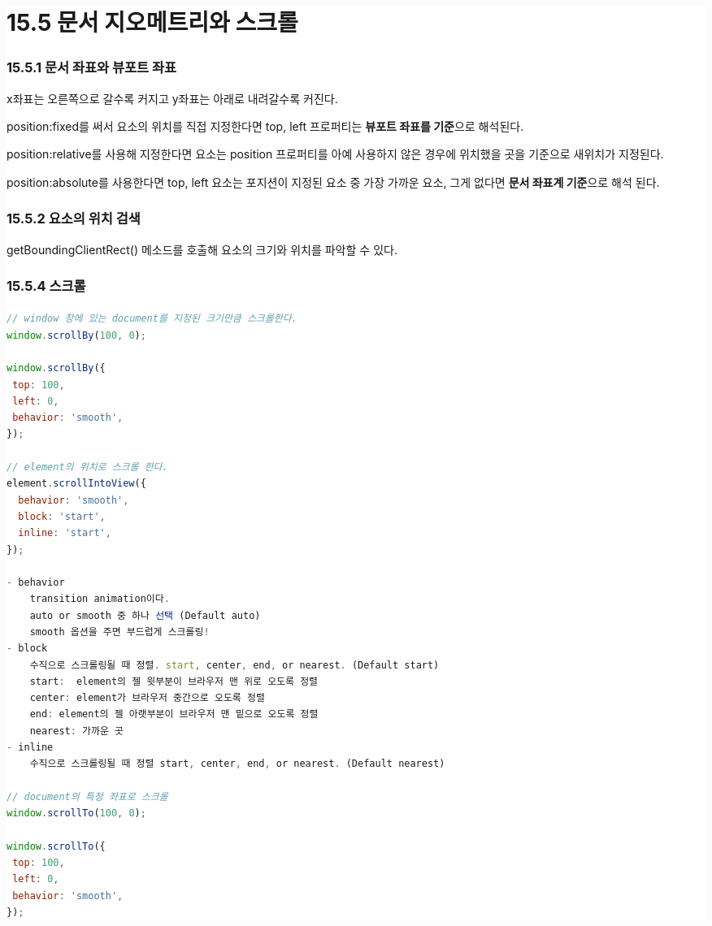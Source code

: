 # 15.5 문서 지오메트리와 스크롤

### 15.5.1 문서 좌표와 뷰포트 좌표

x좌표는 오른쪽으로 갈수록 커지고 y좌표는 아래로 내려갈수록 커진다.

position:fixed를 써서 요소의 위치를 직접 지정한다면 top, left 프로퍼티는 **뷰포트 좌표를 기준**으로 해석된다.

position:relative를 사용해 지정한다면 요소는 position 프로퍼티를 아예 사용하지 않은 경우에 위치했을 곳을 기준으로 새위치가 지정된다.

position:absolute를 사용한다면 top, left 요소는 포지션이 지정된 요소 중 가장 가까운 요소, 그게 없다면 **문서 좌표계 기준**으로 해석 된다.

### 15.5.2 요소의 위치 검색

getBoundingClientRect() 메소드를 호출해 요소의 크기와 위치를 파악할 수 있다.

### 15.5.4 스크롤

```jsx
// window 창에 있는 document를 지정된 크기만큼 스크롤한다.
window.scrollBy(100, 0);

window.scrollBy({
 top: 100,
 left: 0,
 behavior: 'smooth',
});

// element의 위치로 스크롤 한다.
element.scrollIntoView({
  behavior: 'smooth',
  block: 'start',
  inline: 'start',
});

- behavior
	transition animation이다. 
	auto or smooth 중 하나 선택 (Default auto)
	smooth 옵션을 주면 부드럽게 스크롤링!
- block
	수직으로 스크롤링될 때 정렬. start, center, end, or nearest. (Default start)
	start:  element의 젤 윗부분이 브라우저 맨 위로 오도록 정렬
	center: element가 브라우저 중간으로 오도록 정렬
	end: element의 젤 아랫부분이 브라우저 맨 밑으로 오도록 정렬
	nearest: 가까운 곳
- inline
	수직으로 스크롤링될 때 정렬 start, center, end, or nearest. (Default nearest)

// document의 특정 좌표로 스크롤
window.scrollTo(100, 0);

window.scrollTo({
 top: 100,
 left: 0,
 behavior: 'smooth',
});
```
